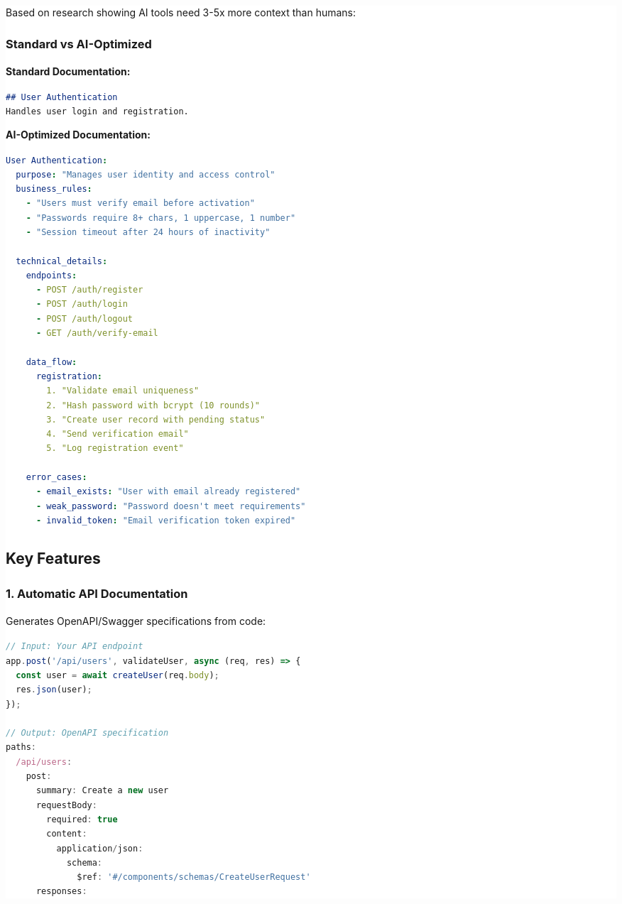 Based on research showing AI tools need 3-5x more context than humans:

### Standard vs AI-Optimized

**Standard Documentation:**
```markdown
## User Authentication
Handles user login and registration.
```

**AI-Optimized Documentation:**
```yaml
User Authentication:
  purpose: "Manages user identity and access control"
  business_rules:
    - "Users must verify email before activation"
    - "Passwords require 8+ chars, 1 uppercase, 1 number"
    - "Session timeout after 24 hours of inactivity"
  
  technical_details:
    endpoints:
      - POST /auth/register
      - POST /auth/login
      - POST /auth/logout
      - GET /auth/verify-email
    
    data_flow:
      registration:
        1. "Validate email uniqueness"
        2. "Hash password with bcrypt (10 rounds)"
        3. "Create user record with pending status"
        4. "Send verification email"
        5. "Log registration event"
    
    error_cases:
      - email_exists: "User with email already registered"
      - weak_password: "Password doesn't meet requirements"
      - invalid_token: "Email verification token expired"
```

## Key Features

### 1. Automatic API Documentation

Generates OpenAPI/Swagger specifications from code:

```typescript
// Input: Your API endpoint
app.post('/api/users', validateUser, async (req, res) => {
  const user = await createUser(req.body);
  res.json(user);
});

// Output: OpenAPI specification
paths:
  /api/users:
    post:
      summary: Create a new user
      requestBody:
        required: true
        content:
          application/json:
            schema:
              $ref: '#/components/schemas/CreateUserRequest'
      responses:
```